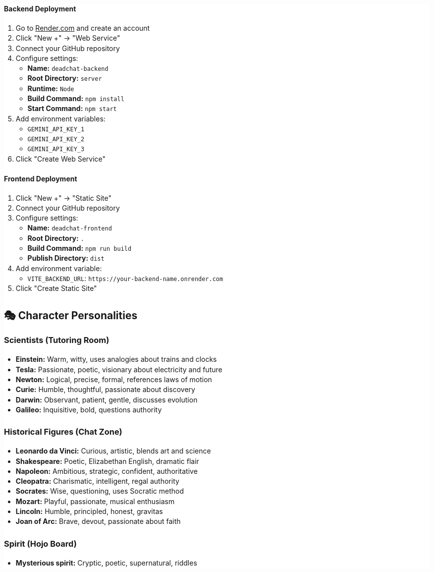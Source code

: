 #### Backend Deployment
1. Go to [Render.com](https://render.com) and create an account
2. Click "New +" → "Web Service"
3. Connect your GitHub repository
4. Configure settings:
   - **Name:** `deadchat-backend`
   - **Root Directory:** `server`
   - **Runtime:** `Node`
   - **Build Command:** `npm install`
   - **Start Command:** `npm start`
5. Add environment variables:
   - `GEMINI_API_KEY_1`
   - `GEMINI_API_KEY_2`
   - `GEMINI_API_KEY_3`
6. Click "Create Web Service"

#### Frontend Deployment
1. Click "New +" → "Static Site"
2. Connect your GitHub repository
3. Configure settings:
   - **Name:** `deadchat-frontend`
   - **Root Directory:** `.`
   - **Build Command:** `npm run build`
   - **Publish Directory:** `dist`
4. Add environment variable:
   - `VITE_BACKEND_URL`: `https://your-backend-name.onrender.com`
5. Click "Create Static Site"

## 🎭 Character Personalities

### Scientists (Tutoring Room)
- **Einstein:** Warm, witty, uses analogies about trains and clocks
- **Tesla:** Passionate, poetic, visionary about electricity and future
- **Newton:** Logical, precise, formal, references laws of motion
- **Curie:** Humble, thoughtful, passionate about discovery
- **Darwin:** Observant, patient, gentle, discusses evolution
- **Galileo:** Inquisitive, bold, questions authority

### Historical Figures (Chat Zone)
- **Leonardo da Vinci:** Curious, artistic, blends art and science
- **Shakespeare:** Poetic, Elizabethan English, dramatic flair
- **Napoleon:** Ambitious, strategic, confident, authoritative
- **Cleopatra:** Charismatic, intelligent, regal authority
- **Socrates:** Wise, questioning, uses Socratic method
- **Mozart:** Playful, passionate, musical enthusiasm
- **Lincoln:** Humble, principled, honest, gravitas
- **Joan of Arc:** Brave, devout, passionate about faith

### Spirit (Hojo Board)
- **Mysterious spirit:** Cryptic, poetic, supernatural, riddles
